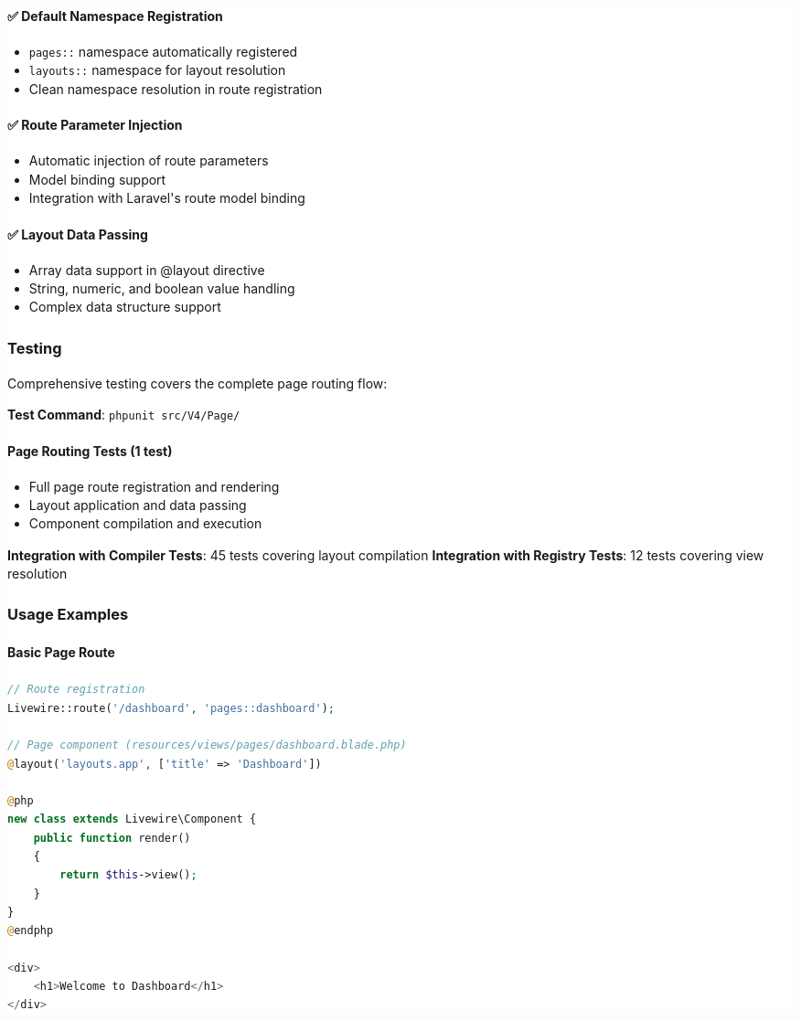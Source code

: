 #### ✅ **Default Namespace Registration**
- `pages::` namespace automatically registered
- `layouts::` namespace for layout resolution
- Clean namespace resolution in route registration

#### ✅ **Route Parameter Injection**
- Automatic injection of route parameters
- Model binding support
- Integration with Laravel's route model binding

#### ✅ **Layout Data Passing**
- Array data support in @layout directive
- String, numeric, and boolean value handling
- Complex data structure support

### Testing

Comprehensive testing covers the complete page routing flow:

**Test Command**: `phpunit src/V4/Page/`

#### Page Routing Tests (1 test)
- Full page route registration and rendering
- Layout application and data passing
- Component compilation and execution

**Integration with Compiler Tests**: 45 tests covering layout compilation
**Integration with Registry Tests**: 12 tests covering view resolution

### Usage Examples

#### Basic Page Route

```php
// Route registration
Livewire::route('/dashboard', 'pages::dashboard');

// Page component (resources/views/pages/dashboard.blade.php)
@layout('layouts.app', ['title' => 'Dashboard'])

@php
new class extends Livewire\Component {
    public function render()
    {
        return $this->view();
    }
}
@endphp

<div>
    <h1>Welcome to Dashboard</h1>
</div>
```
